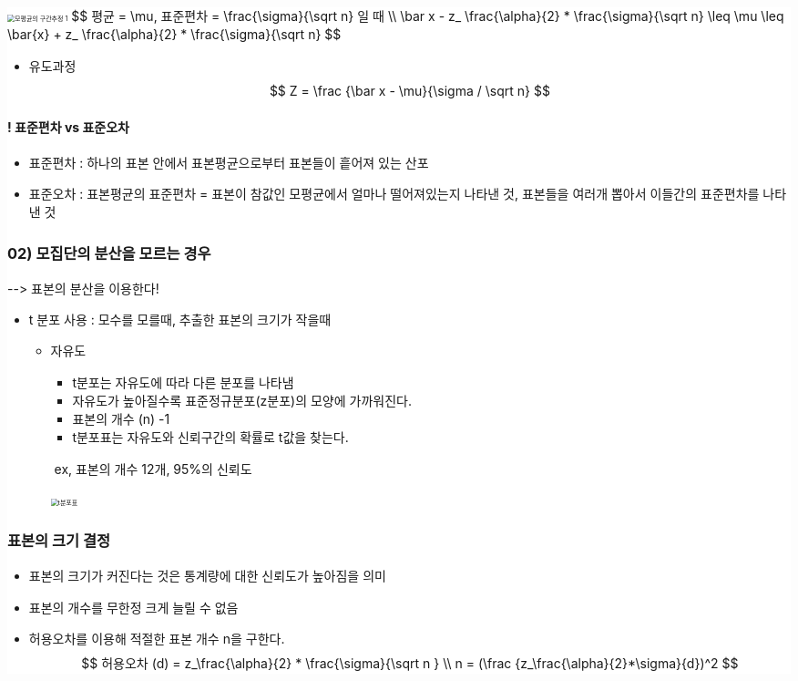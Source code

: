 

<img src="C:\Users\seok\Documents\파이썬\worldleader\기초통계학\모평균의 구간추정 1.jpg" alt="모평균의 구간추정 1" style="zoom:50%;" />
$$
평균 = \mu, 표준편차 = \frac{\sigma}{\sqrt n} 일 때 
\\
\bar x - z_ \frac{\alpha}{2} * \frac{\sigma}{\sqrt n} \leq \mu \leq \bar{x} + z_ \frac{\alpha}{2} * \frac{\sigma}{\sqrt n}
$$


- 유도과정 
  $$
  Z = \frac {\bar x - \mu}{\sigma / \sqrt n}
  $$
  





#### ! 표준편차 vs 표준오차

- 표준편차 : 하나의 표본 안에서 표본평균으로부터 표본들이 흩어져 있는 산포

- 표준오차 : 표본평균의 표준편차 = 표본이 참값인 모평균에서 얼마나 떨어져있는지 나타낸 것, 표본들을 여러개 뽑아서 이들간의 표준편차를 나타낸 것

  

### 02) 모집단의 분산을 모르는 경우

--> 표본의 분산을 이용한다!

- t 분포 사용 : 모수를 모를때, 추출한 표본의 크기가 작을때

  - 자유도

    - t분포는 자유도에 따라 다른 분포를 나타냄
    - 자유도가 높아질수록 표준정규분포(z분포)의 모양에 가까워진다.
    - 표본의 개수 (n) -1
    - t분포표는 자유도와 신뢰구간의 확률로 t값을 찾는다. 

    
    
    ​	ex, 표본의 개수 12개, 95%의 신뢰도
    
    <img src="C:\Users\seok\Documents\파이썬\worldleader\기초통계학\t분포표.jpg" alt="t분포표" style="zoom: 50%;" />





### 표본의 크기 결정

- 표본의 크기가 커진다는 것은 통계량에 대한 신뢰도가 높아짐을 의미

- 표본의 개수를 무한정 크게 늘릴 수 없음

- 허용오차를 이용해 적절한 표본 개수 n을 구한다.
  $$
  허용오차 (d) = z_\frac{\alpha}{2} * \frac{\sigma}{\sqrt n }
  \\
  n = (\frac {z_\frac{\alpha}{2}*\sigma}{d})^2
  $$
  